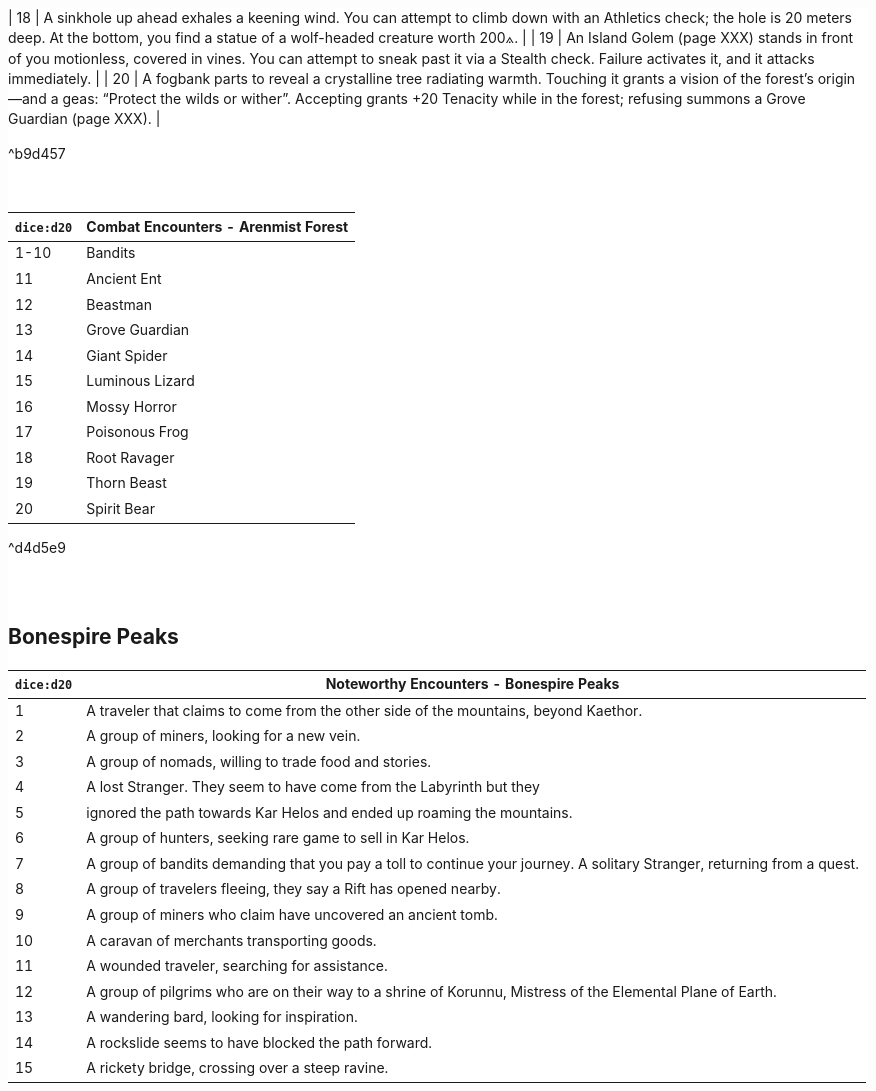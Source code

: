 | 18         | A sinkhole up ahead exhales a keening wind. You can attempt to climb down with an Athletics check; the hole is 20 meters deep. At the bottom, you find a statue of a wolf-headed creature worth 200⟑.                                                                                                                                                                                                                        |
| 19         | An Island Golem (page XXX) stands in front of you motionless, covered in vines. You can attempt to sneak past it via a Stealth check. Failure activates it, and it attacks immediately.                                                                                                                                                                                                                                      |
| 20         | A fogbank parts to reveal a crystalline tree radiating warmth. Touching it grants a vision of the forest’s origin—and a geas: “Protect the wilds or wither”. Accepting grants +20 Tenacity while in the forest; refusing summons a Grove Guardian (page XXX).                                                                                                                                                                |

^b9d457

&nbsp;

| `dice:d20` | Combat Encounters - Arenmist Forest |
| ---------- | ----------------------------------- |
| 1-10       | Bandits                             |
| 11         | Ancient Ent                         |
| 12         | Beastman                            |
| 13         | Grove Guardian                      |
| 14         | Giant Spider                        |
| 15         | Luminous Lizard                     |
| 16         | Mossy Horror                        |
| 17         | Poisonous Frog                      |
| 18         | Root Ravager                        |
| 19         | Thorn Beast                         |
| 20         | Spirit Bear                         |

^d4d5e9

&nbsp;

## Bonespire Peaks

| `dice:d20` | Noteworthy Encounters - Bonespire Peaks                                                                                 |
| ---------- | ----------------------------------------------------------------------------------------------------------------------- |
| 1          | A traveler that claims to come from the other side of the mountains, beyond Kaethor.                                    |
| 2          | A group of miners, looking for a new vein.                                                                              |
| 3          | A group of nomads, willing to trade food and stories.                                                                   |
| 4          | A lost Stranger. They seem to have come from the Labyrinth but they                                                     |
| 5          | ignored the path towards Kar Helos and ended up roaming the mountains.                                                  |
| 6          | A group of hunters, seeking rare game to sell in Kar Helos.                                                             |
| 7          | A group of bandits demanding that you pay a toll to continue your journey. A solitary Stranger, returning from a quest. |
| 8          | A group of travelers fleeing, they say a Rift has opened nearby.                                                        |
| 9          | A group of miners who claim have uncovered an ancient tomb.                                                             |
| 10         | A caravan of merchants transporting goods.                                                                              |
| 11         | A wounded traveler, searching for assistance.                                                                           |
| 12         | A group of pilgrims who are on their way to a shrine of Korunnu, Mistress of the Elemental Plane of Earth.              |
| 13         | A wandering bard, looking for inspiration.                                                                              |
| 14         | A rockslide seems to have blocked the path forward.                                                                     |
| 15         | A rickety bridge, crossing over a steep ravine.                                                                         |